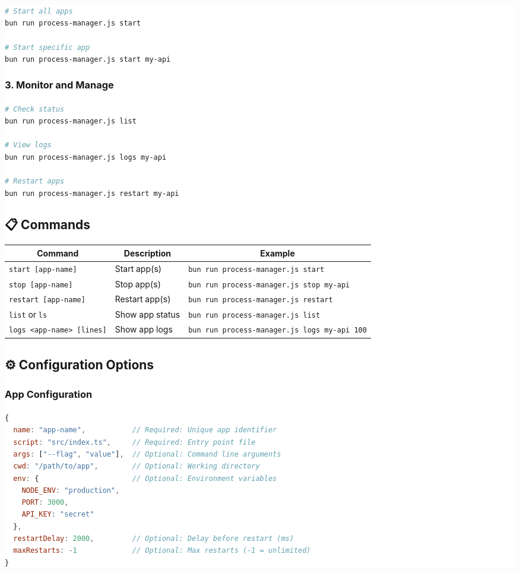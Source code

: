```bash
# Start all apps
bun run process-manager.js start

# Start specific app
bun run process-manager.js start my-api
```

### 3. Monitor and Manage

```bash
# Check status
bun run process-manager.js list

# View logs
bun run process-manager.js logs my-api

# Restart apps
bun run process-manager.js restart my-api
```

## 📋 Commands

| Command | Description | Example |
|---------|-------------|---------|
| `start [app-name]` | Start app(s) | `bun run process-manager.js start` |
| `stop [app-name]` | Stop app(s) | `bun run process-manager.js stop my-api` |
| `restart [app-name]` | Restart app(s) | `bun run process-manager.js restart` |
| `list` or `ls` | Show app status | `bun run process-manager.js list` |
| `logs <app-name> [lines]` | Show app logs | `bun run process-manager.js logs my-api 100` |

## ⚙️ Configuration Options

### App Configuration

```javascript
{
  name: "app-name",           // Required: Unique app identifier
  script: "src/index.ts",     // Required: Entry point file
  args: ["--flag", "value"],  // Optional: Command line arguments
  cwd: "/path/to/app",        // Optional: Working directory
  env: {                      // Optional: Environment variables
    NODE_ENV: "production",
    PORT: 3000,
    API_KEY: "secret"
  },
  restartDelay: 2000,         // Optional: Delay before restart (ms)
  maxRestarts: -1             // Optional: Max restarts (-1 = unlimited)
}
```
